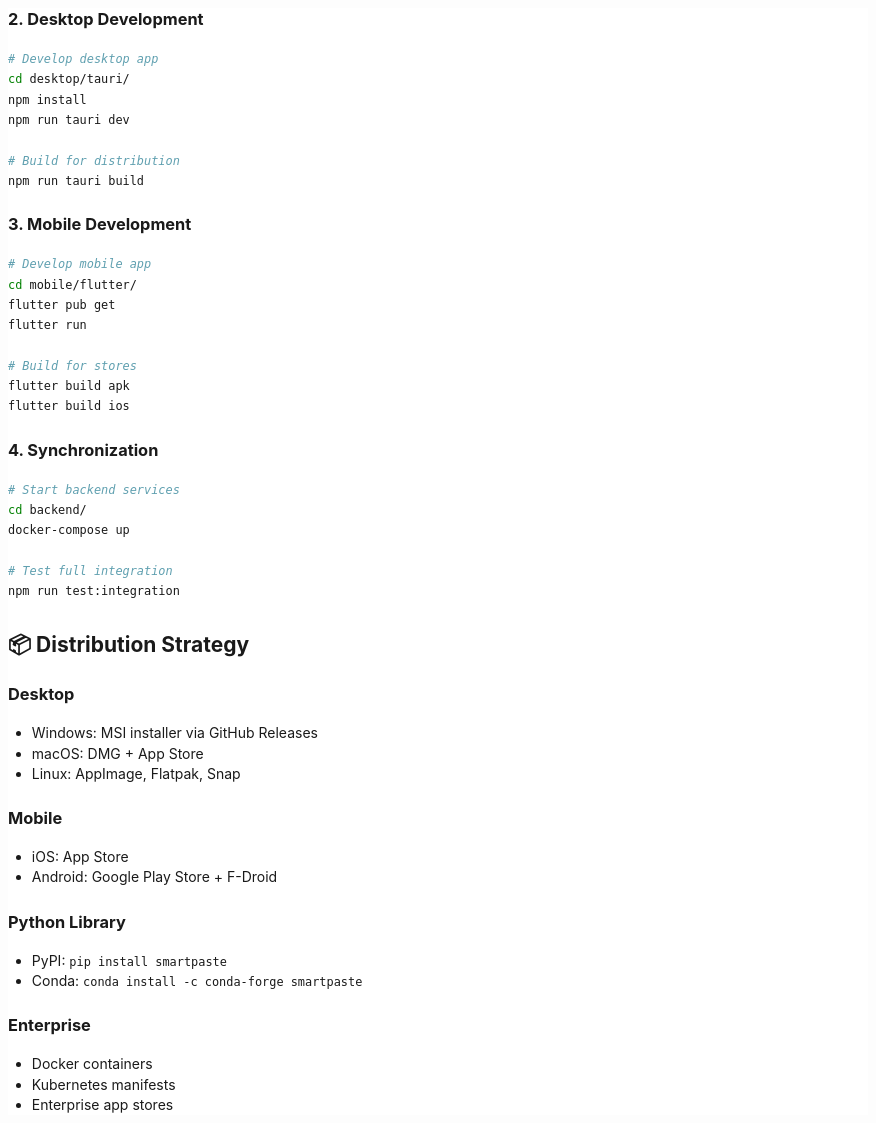 ### 2. **Desktop Development**
```bash
# Develop desktop app
cd desktop/tauri/
npm install
npm run tauri dev

# Build for distribution
npm run tauri build
```

### 3. **Mobile Development**
```bash
# Develop mobile app
cd mobile/flutter/
flutter pub get
flutter run

# Build for stores
flutter build apk
flutter build ios
```

### 4. **Synchronization**
```bash
# Start backend services
cd backend/
docker-compose up

# Test full integration
npm run test:integration
```

## 📦 Distribution Strategy

### **Desktop**
- Windows: MSI installer via GitHub Releases
- macOS: DMG + App Store
- Linux: AppImage, Flatpak, Snap

### **Mobile**
- iOS: App Store
- Android: Google Play Store + F-Droid

### **Python Library**
- PyPI: `pip install smartpaste`
- Conda: `conda install -c conda-forge smartpaste`

### **Enterprise**
- Docker containers
- Kubernetes manifests
- Enterprise app stores
